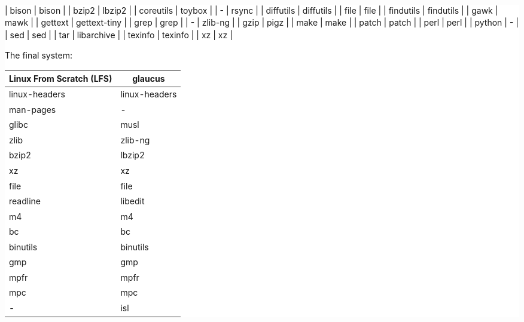 | bison                    | bison               |
| bzip2                    | lbzip2              |
| coreutils                | toybox              |
| -                        | rsync               |
| diffutils                | diffutils           |
| file                     | file                |
| findutils                | findutils           |
| gawk                     | mawk                |
| gettext                  | gettext-tiny        |
| grep                     | grep                |
| -                        | zlib-ng             |
| gzip                     | pigz                |
| make                     | make                |
| patch                    | patch               |
| perl                     | perl                |
| python                   | -                   |
| sed                      | sed                 |
| tar                      | libarchive          |
| texinfo                  | texinfo             |
| xz                       | xz                  |

The final system:

| Linux From Scratch (LFS) | glaucus             |
| ------------------------ | ------------------- |
| linux-headers            | linux-headers       |
| man-pages                | -                   |
| glibc                    | musl                |
| zlib                     | zlib-ng             |
| bzip2                    | lbzip2              |
| xz                       | xz                  |
| file                     | file                |
| readline                 | libedit             |
| m4                       | m4                  |
| bc                       | bc                  |
| binutils                 | binutils            |
| gmp                      | gmp                 |
| mpfr                     | mpfr                |
| mpc                      | mpc                 |
| -                        | isl                 |